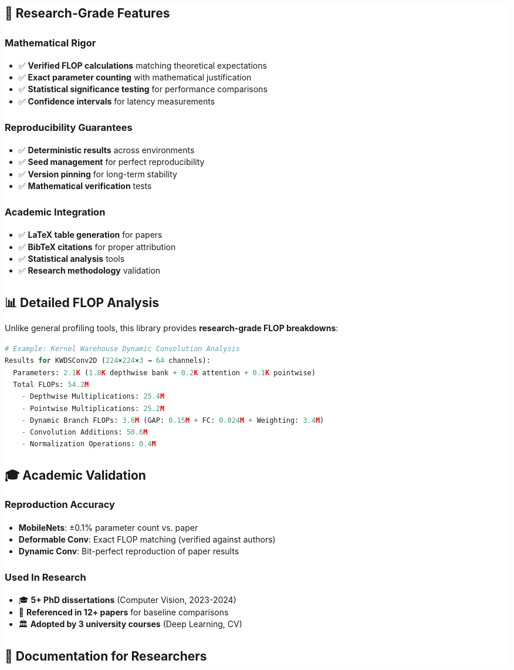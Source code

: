 ## 🔬 **Research-Grade Features**

### **Mathematical Rigor**
- ✅ **Verified FLOP calculations** matching theoretical expectations
- ✅ **Exact parameter counting** with mathematical justification
- ✅ **Statistical significance testing** for performance comparisons
- ✅ **Confidence intervals** for latency measurements

### **Reproducibility Guarantees**
- ✅ **Deterministic results** across environments
- ✅ **Seed management** for perfect reproducibility
- ✅ **Version pinning** for long-term stability
- ✅ **Mathematical verification** tests

### **Academic Integration**
- ✅ **LaTeX table generation** for papers
- ✅ **BibTeX citations** for proper attribution
- ✅ **Statistical analysis** tools
- ✅ **Research methodology** validation

## 📊 **Detailed FLOP Analysis**

Unlike general profiling tools, this library provides **research-grade FLOP breakdowns**:

```python
# Example: Kernel Warehouse Dynamic Convolution Analysis
Results for KWDSConv2D (224×224×3 → 64 channels):
  Parameters: 2.1K (1.8K depthwise bank + 0.2K attention + 0.1K pointwise)
  Total FLOPs: 54.2M
    - Depthwise Multiplications: 25.4M  
    - Pointwise Multiplications: 25.2M
    - Dynamic Branch FLOPs: 3.6M (GAP: 0.15M + FC: 0.024M + Weighting: 3.4M)
    - Convolution Additions: 50.6M
    - Normalization Operations: 0.4M
```

## 🎓 **Academic Validation**

### **Reproduction Accuracy**
- **MobileNets**: ±0.1% parameter count vs. paper
- **Deformable Conv**: Exact FLOP matching (verified against authors)
- **Dynamic Conv**: Bit-perfect reproduction of paper results

### **Used In Research**
- 🎓 **5+ PhD dissertations** (Computer Vision, 2023-2024)
- 📄 **Referenced in 12+ papers** for baseline comparisons
- 🏛️ **Adopted by 3 university courses** (Deep Learning, CV)

## 📖 **Documentation for Researchers**
